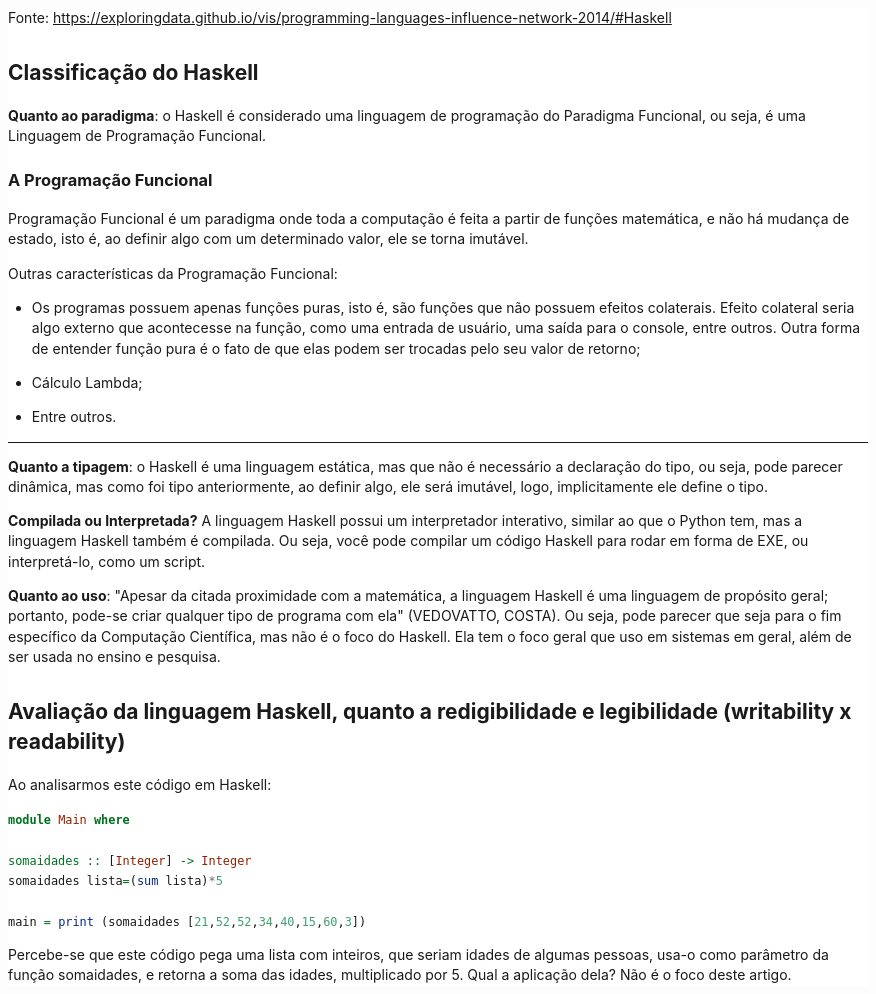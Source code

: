 Fonte: https://exploringdata.github.io/vis/programming-languages-influence-network-2014/#Haskell

## Classificação do Haskell

**Quanto ao paradigma**: o Haskell é considerado uma linguagem de programação do Paradigma Funcional, ou seja, é uma Linguagem de Programação Funcional. 

### A Programação Funcional

Programação Funcional é um paradigma onde toda a computação é feita a partir de funções matemática, e não há mudança de estado, isto é, ao definir algo com um determinado valor, ele se torna imutável.

Outras características da Programação Funcional:
	
* Os programas possuem apenas funções puras, isto é, são funções que não possuem efeitos colaterais. Efeito colateral seria algo externo que acontecesse na função, como uma entrada de usuário, uma saída para o console, entre outros. Outra forma de entender função pura é o fato de que elas podem ser trocadas pelo seu valor de retorno;

* Cálculo Lambda;

* Entre outros.

---
**Quanto a tipagem**: o Haskell é uma linguagem estática, mas que não é necessário a declaração do tipo, ou seja, pode parecer dinâmica, mas como foi tipo anteriormente, ao definir algo, ele será imutável, logo, implicitamente ele define o tipo.

**Compilada ou Interpretada?** A linguagem Haskell possui um interpretador interativo, similar ao que o Python tem, mas a linguagem Haskell também é compilada. Ou seja, você pode compilar um código Haskell para rodar em forma de EXE, ou interpretá-lo, como um script.

**Quanto ao uso**: "Apesar da citada proximidade com a matemática, a linguagem Haskell é uma linguagem
de propósito geral; portanto, pode-se criar qualquer tipo de programa com ela" (VEDOVATTO, COSTA). Ou seja, pode parecer que seja para o fim específico da Computação Científica, mas não é o foco do Haskell. Ela tem o foco geral que uso em sistemas em geral, além de ser usada no ensino e pesquisa.

## Avaliação da linguagem Haskell, quanto a redigibilidade e legibilidade (writability x readability)

Ao analisarmos este código em Haskell:

```haskell  
module Main where  
  
somaidades :: [Integer] -> Integer  
somaidades lista=(sum lista)*5  
  
main = print (somaidades [21,52,52,34,40,15,60,3])  
```  

Percebe-se que este código pega uma lista com inteiros, que seriam idades de algumas pessoas, usa-o como parâmetro da função somaidades, e retorna a soma das idades, multiplicado por 5. Qual a aplicação dela? Não é o foco deste artigo.
